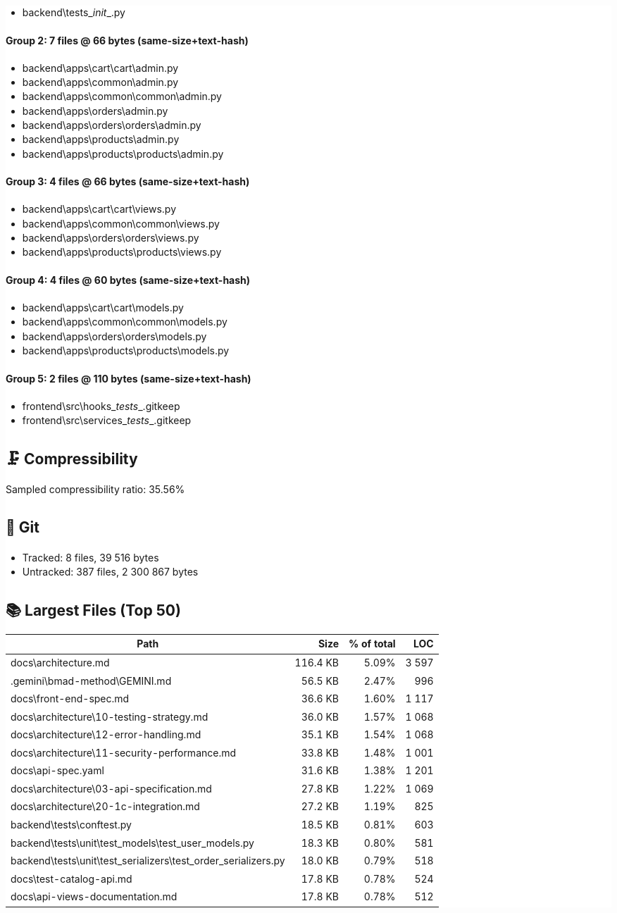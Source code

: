 - backend\tests\__init__.py

#### Group 2: 7 files @ 66 bytes (same-size+text-hash)
- backend\apps\cart\cart\admin.py
- backend\apps\common\admin.py
- backend\apps\common\common\admin.py
- backend\apps\orders\admin.py
- backend\apps\orders\orders\admin.py
- backend\apps\products\admin.py
- backend\apps\products\products\admin.py

#### Group 3: 4 files @ 66 bytes (same-size+text-hash)
- backend\apps\cart\cart\views.py
- backend\apps\common\common\views.py
- backend\apps\orders\orders\views.py
- backend\apps\products\products\views.py

#### Group 4: 4 files @ 60 bytes (same-size+text-hash)
- backend\apps\cart\cart\models.py
- backend\apps\common\common\models.py
- backend\apps\orders\orders\models.py
- backend\apps\products\products\models.py

#### Group 5: 2 files @ 110 bytes (same-size+text-hash)
- frontend\src\hooks\__tests__\.gitkeep
- frontend\src\services\__tests__\.gitkeep


## 🗜️ Compressibility
Sampled compressibility ratio: 35.56%

## 🔧 Git
- Tracked: 8 files, 39 516 bytes
- Untracked: 387 files, 2 300 867 bytes

## 📚 Largest Files (Top 50)
| Path | Size | % of total | LOC |
| --- | ---: | ---: | ---: |
| docs\architecture.md | 116.4 KB | 5.09% | 3 597 |
| .gemini\bmad-method\GEMINI.md | 56.5 KB | 2.47% | 996 |
| docs\front-end-spec.md | 36.6 KB | 1.60% | 1 117 |
| docs\architecture\10-testing-strategy.md | 36.0 KB | 1.57% | 1 068 |
| docs\architecture\12-error-handling.md | 35.1 KB | 1.54% | 1 068 |
| docs\architecture\11-security-performance.md | 33.8 KB | 1.48% | 1 001 |
| docs\api-spec.yaml | 31.6 KB | 1.38% | 1 201 |
| docs\architecture\03-api-specification.md | 27.8 KB | 1.22% | 1 069 |
| docs\architecture\20-1c-integration.md | 27.2 KB | 1.19% | 825 |
| backend\tests\conftest.py | 18.5 KB | 0.81% | 603 |
| backend\tests\unit\test_models\test_user_models.py | 18.3 KB | 0.80% | 581 |
| backend\tests\unit\test_serializers\test_order_serializers.py | 18.0 KB | 0.79% | 518 |
| docs\test-catalog-api.md | 17.8 KB | 0.78% | 524 |
| docs\api-views-documentation.md | 17.8 KB | 0.78% | 512 |